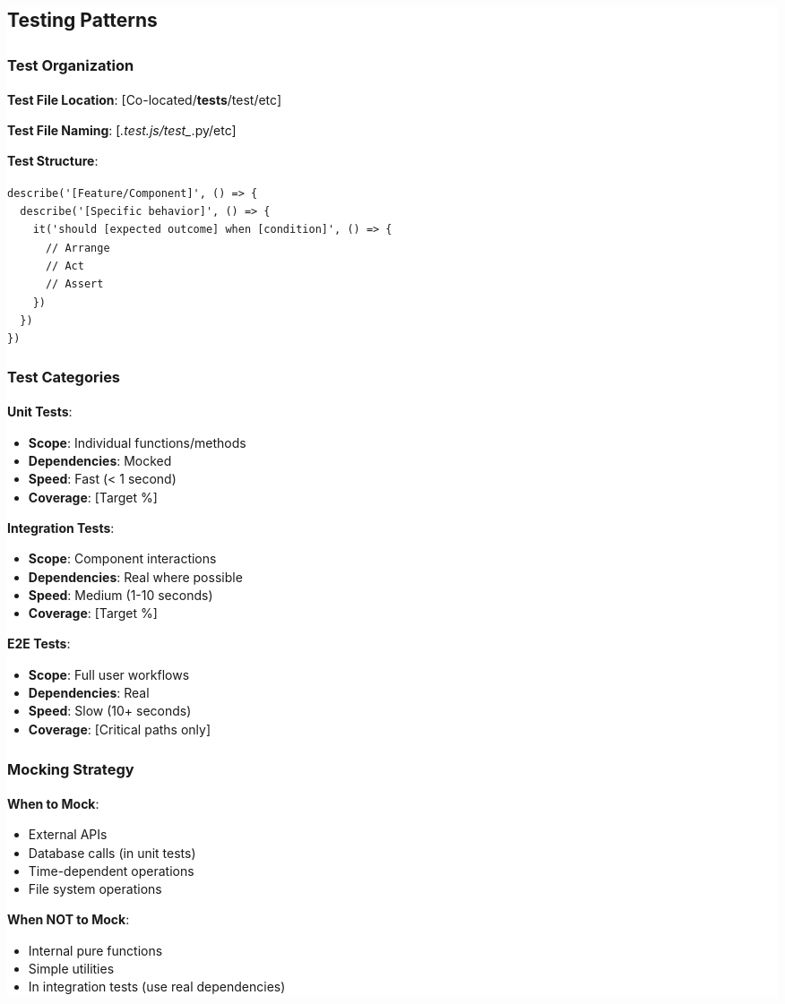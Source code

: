 
## Testing Patterns

### Test Organization

**Test File Location**: [Co-located/__tests__/test/etc]

**Test File Naming**: [*.test.js/test_*.py/etc]

**Test Structure**:
```[language]
describe('[Feature/Component]', () => {
  describe('[Specific behavior]', () => {
    it('should [expected outcome] when [condition]', () => {
      // Arrange
      // Act
      // Assert
    })
  })
})
```

### Test Categories

**Unit Tests**:
- **Scope**: Individual functions/methods
- **Dependencies**: Mocked
- **Speed**: Fast (< 1 second)
- **Coverage**: [Target %]

**Integration Tests**:
- **Scope**: Component interactions
- **Dependencies**: Real where possible
- **Speed**: Medium (1-10 seconds)
- **Coverage**: [Target %]

**E2E Tests**:
- **Scope**: Full user workflows
- **Dependencies**: Real
- **Speed**: Slow (10+ seconds)
- **Coverage**: [Critical paths only]

### Mocking Strategy

**When to Mock**:
- External APIs
- Database calls (in unit tests)
- Time-dependent operations
- File system operations

**When NOT to Mock**:
- Internal pure functions
- Simple utilities
- In integration tests (use real dependencies)
